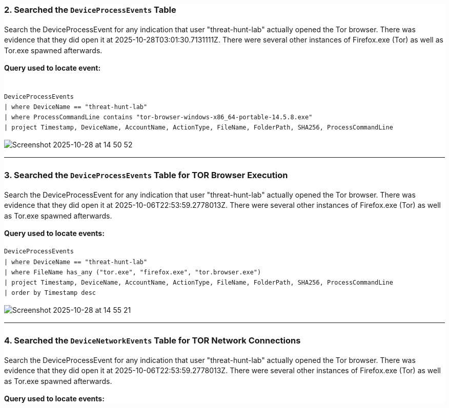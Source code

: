 
### 2. Searched the `DeviceProcessEvents` Table

Search the DeviceProcessEvent for any indication that user "threat-hunt-lab" actually opened the Tor browser. There was evidence that they did open it at 2025-10-28T03:01:30.7131111Z.
There were several other instances of Firefox.exe (Tor) as well as Tor.exe spawned afterwards.


**Query used to locate event:**

```kql

DeviceProcessEvents
| where DeviceName == "threat-hunt-lab"
| where ProcessCommandLine contains "tor-browser-windows-x86_64-portable-14.5.8.exe"
| project Timestamp, DeviceName, AccountName, ActionType, FileName, FolderPath, SHA256, ProcessCommandLine

```
<img width="1087" height="595" alt="Screenshot 2025-10-28 at 14 50 52" src="https://github.com/user-attachments/assets/58899890-4525-42fc-b222-5fca5962a7f6" />

---

### 3. Searched the `DeviceProcessEvents` Table for TOR Browser Execution

Search the DeviceProcessEvent for any indication that user "threat-hunt-lab" actually opened the Tor browser. There was evidence that they did open it at 2025-10-06T22:53:59.2778013Z.
There were several other instances of Firefox.exe (Tor) as well as Tor.exe spawned afterwards.


**Query used to locate events:**

```kql
DeviceProcessEvents
| where DeviceName == "threat-hunt-lab"
| where FileName has_any ("tor.exe", "firefox.exe", "tor.browser.exe")
| project Timestamp, DeviceName, AccountName, ActionType, FileName, FolderPath, SHA256, ProcessCommandLine
| order by Timestamp desc

```
<img width="1087" height="599" alt="Screenshot 2025-10-28 at 14 55 21" src="https://github.com/user-attachments/assets/6d0dfd25-609c-4001-aac5-358044f3b34b" />


---

### 4. Searched the `DeviceNetworkEvents` Table for TOR Network Connections

Search the DeviceProcessEvent for any indication that user "threat-hunt-lab" actually opened the Tor browser. There was evidence that they did open it at 2025-10-06T22:53:59.2778013Z.
There were several other instances of Firefox.exe (Tor) as well as Tor.exe spawned afterwards.

**Query used to locate events:**
